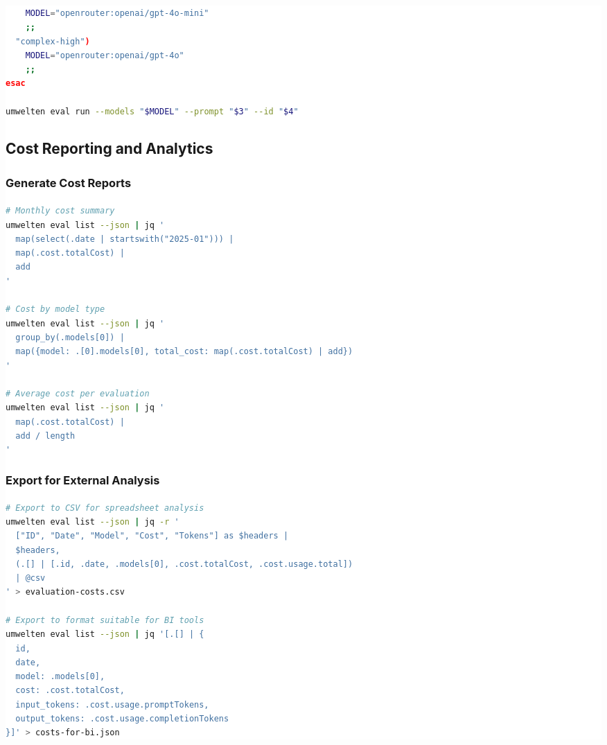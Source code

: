 ```bash
    MODEL="openrouter:openai/gpt-4o-mini"
    ;;
  "complex-high")
    MODEL="openrouter:openai/gpt-4o"
    ;;
esac

umwelten eval run --models "$MODEL" --prompt "$3" --id "$4"
```

## Cost Reporting and Analytics

### Generate Cost Reports

```bash
# Monthly cost summary
umwelten eval list --json | jq '
  map(select(.date | startswith("2025-01"))) | 
  map(.cost.totalCost) | 
  add
'

# Cost by model type
umwelten eval list --json | jq '
  group_by(.models[0]) | 
  map({model: .[0].models[0], total_cost: map(.cost.totalCost) | add})
'

# Average cost per evaluation
umwelten eval list --json | jq '
  map(.cost.totalCost) | 
  add / length
'
```

### Export for External Analysis

```bash
# Export to CSV for spreadsheet analysis
umwelten eval list --json | jq -r '
  ["ID", "Date", "Model", "Cost", "Tokens"] as $headers |
  $headers,
  (.[] | [.id, .date, .models[0], .cost.totalCost, .cost.usage.total])
  | @csv
' > evaluation-costs.csv

# Export to format suitable for BI tools
umwelten eval list --json | jq '[.[] | {
  id, 
  date, 
  model: .models[0], 
  cost: .cost.totalCost, 
  input_tokens: .cost.usage.promptTokens,
  output_tokens: .cost.usage.completionTokens
}]' > costs-for-bi.json
```

